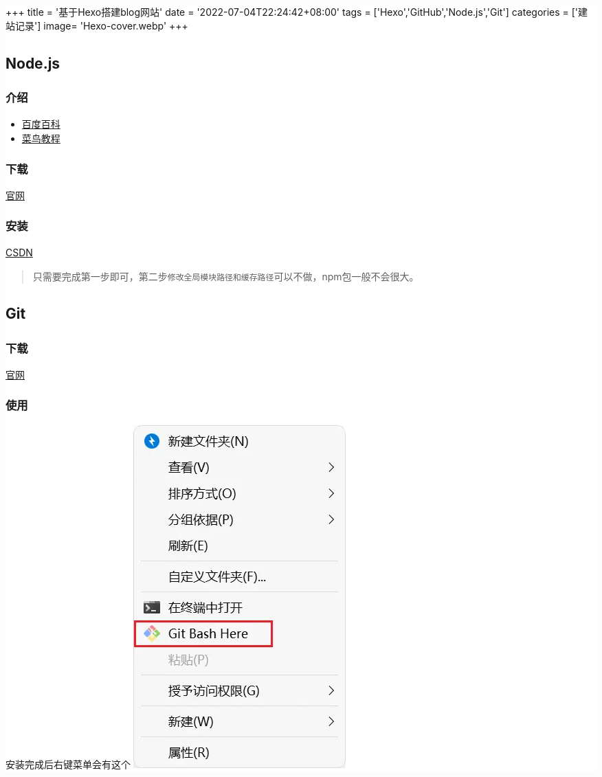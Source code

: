 +++
title = '基于Hexo搭建blog网站'
date = '2022-07-04T22:24:42+08:00'
tags = ['Hexo','GitHub','Node.js','Git']
categories = ['建站记录']
image= 'Hexo-cover.webp'
+++


## Node.js
### 介绍
* [百度百科](https://baike.baidu.com/item/Node.js/7567977)
* [菜鸟教程](https://www.runoob.com/nodejs/nodejs-tutorial.html)

### 下载
[官网](https://nodejs.org/en/)

### 安装
[CSDN](https://blog.csdn.net/chanyeolchichi/article/details/121348541)
> 只需要完成第一步即可，第二步`修改全局模块路径和缓存路径`可以不做，npm包一般不会很大。


## Git
### 下载
[官网](https://git-scm.com/)

### 使用
安装完成后右键菜单会有这个
![Git-Bash](Git-Bash.webp)

